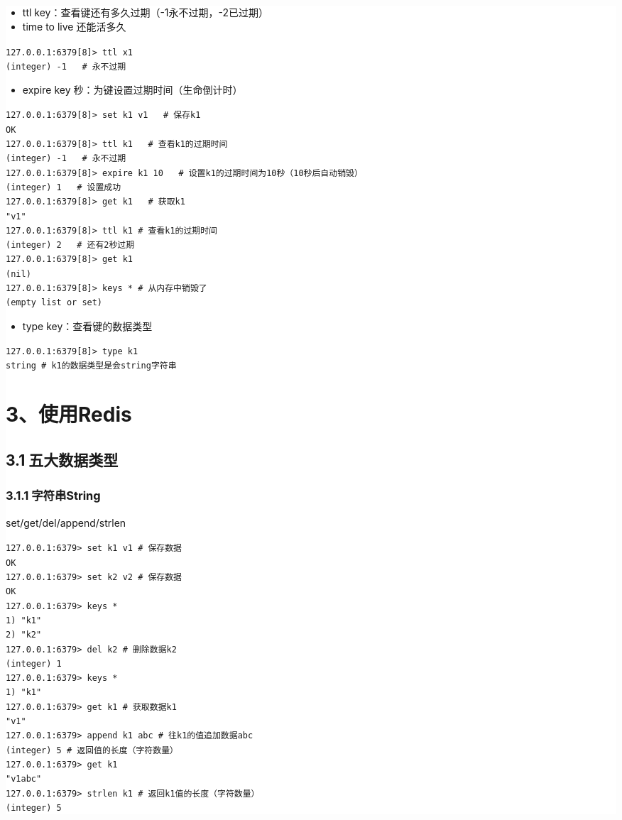 * ttl key：查看键还有多久过期（-1永不过期，-2已过期）
* time to live 还能活多久

```
127.0.0.1:6379[8]> ttl x1  
(integer) -1   # 永不过期
```

* expire key 秒：为键设置过期时间（生命倒计时）

```
127.0.0.1:6379[8]> set k1 v1   # 保存k1
OK
127.0.0.1:6379[8]> ttl k1   # 查看k1的过期时间
(integer) -1   # 永不过期
127.0.0.1:6379[8]> expire k1 10   # 设置k1的过期时间为10秒（10秒后自动销毁）
(integer) 1   # 设置成功
127.0.0.1:6379[8]> get k1   # 获取k1
"v1"
127.0.0.1:6379[8]> ttl k1 # 查看k1的过期时间
(integer) 2   # 还有2秒过期
127.0.0.1:6379[8]> get k1  
(nil)
127.0.0.1:6379[8]> keys * # 从内存中销毁了
(empty list or set)
```

* type key：查看键的数据类型

```
127.0.0.1:6379[8]> type k1
string # k1的数据类型是会string字符串
```





# 3、使用Redis

## 3.1 五大数据类型

### 3.1.1 字符串String

set/get/del/append/strlen

```
127.0.0.1:6379> set k1 v1 # 保存数据
OK
127.0.0.1:6379> set k2 v2 # 保存数据
OK
127.0.0.1:6379> keys *
1) "k1"
2) "k2"
127.0.0.1:6379> del k2 # 删除数据k2
(integer) 1
127.0.0.1:6379> keys *
1) "k1"
127.0.0.1:6379> get k1 # 获取数据k1
"v1"
127.0.0.1:6379> append k1 abc # 往k1的值追加数据abc
(integer) 5 # 返回值的长度（字符数量）
127.0.0.1:6379> get k1
"v1abc"
127.0.0.1:6379> strlen k1 # 返回k1值的长度（字符数量）
(integer) 5
```
